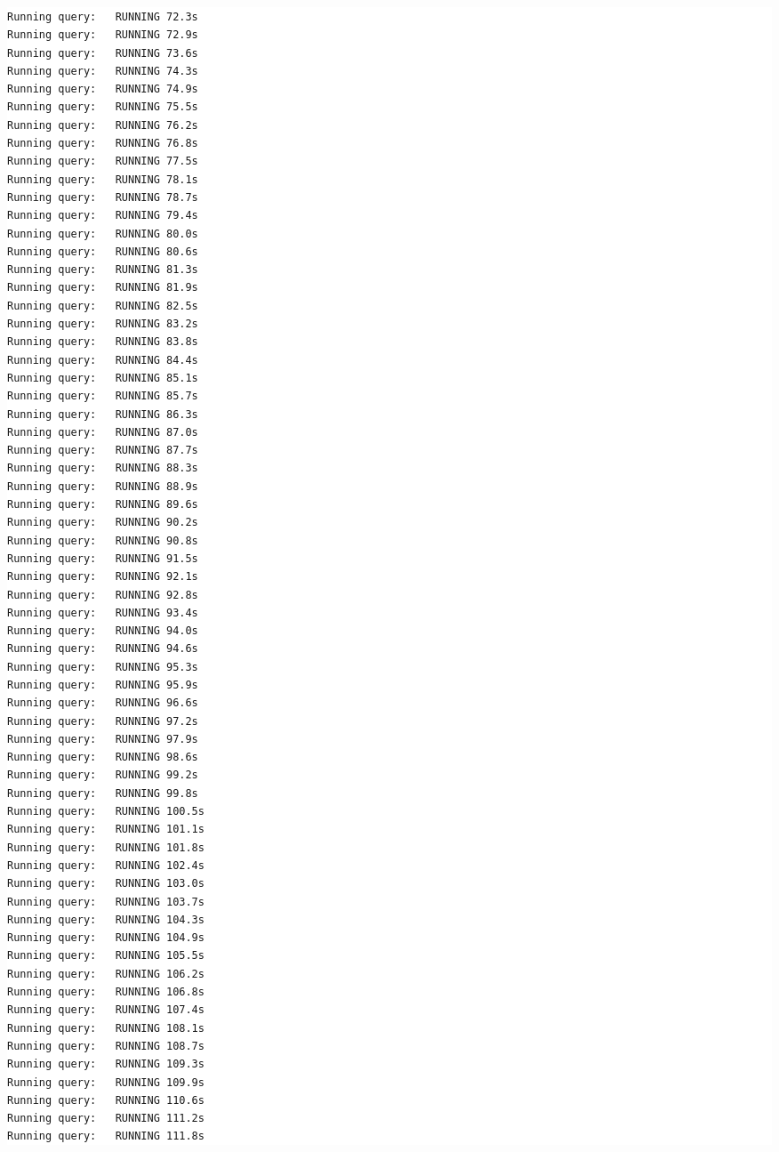 ```
Running query:   RUNNING 72.3s
Running query:   RUNNING 72.9s
Running query:   RUNNING 73.6s
Running query:   RUNNING 74.3s
Running query:   RUNNING 74.9s
Running query:   RUNNING 75.5s
Running query:   RUNNING 76.2s
Running query:   RUNNING 76.8s
Running query:   RUNNING 77.5s
Running query:   RUNNING 78.1s
Running query:   RUNNING 78.7s
Running query:   RUNNING 79.4s
Running query:   RUNNING 80.0s
Running query:   RUNNING 80.6s
Running query:   RUNNING 81.3s
Running query:   RUNNING 81.9s
Running query:   RUNNING 82.5s
Running query:   RUNNING 83.2s
Running query:   RUNNING 83.8s
Running query:   RUNNING 84.4s
Running query:   RUNNING 85.1s
Running query:   RUNNING 85.7s
Running query:   RUNNING 86.3s
Running query:   RUNNING 87.0s
Running query:   RUNNING 87.7s
Running query:   RUNNING 88.3s
Running query:   RUNNING 88.9s
Running query:   RUNNING 89.6s
Running query:   RUNNING 90.2s
Running query:   RUNNING 90.8s
Running query:   RUNNING 91.5s
Running query:   RUNNING 92.1s
Running query:   RUNNING 92.8s
Running query:   RUNNING 93.4s
Running query:   RUNNING 94.0s
Running query:   RUNNING 94.6s
Running query:   RUNNING 95.3s
Running query:   RUNNING 95.9s
Running query:   RUNNING 96.6s
Running query:   RUNNING 97.2s
Running query:   RUNNING 97.9s
Running query:   RUNNING 98.6s
Running query:   RUNNING 99.2s
Running query:   RUNNING 99.8s
Running query:   RUNNING 100.5s
Running query:   RUNNING 101.1s
Running query:   RUNNING 101.8s
Running query:   RUNNING 102.4s
Running query:   RUNNING 103.0s
Running query:   RUNNING 103.7s
Running query:   RUNNING 104.3s
Running query:   RUNNING 104.9s
Running query:   RUNNING 105.5s
Running query:   RUNNING 106.2s
Running query:   RUNNING 106.8s
Running query:   RUNNING 107.4s
Running query:   RUNNING 108.1s
Running query:   RUNNING 108.7s
Running query:   RUNNING 109.3s
Running query:   RUNNING 109.9s
Running query:   RUNNING 110.6s
Running query:   RUNNING 111.2s
Running query:   RUNNING 111.8s
```